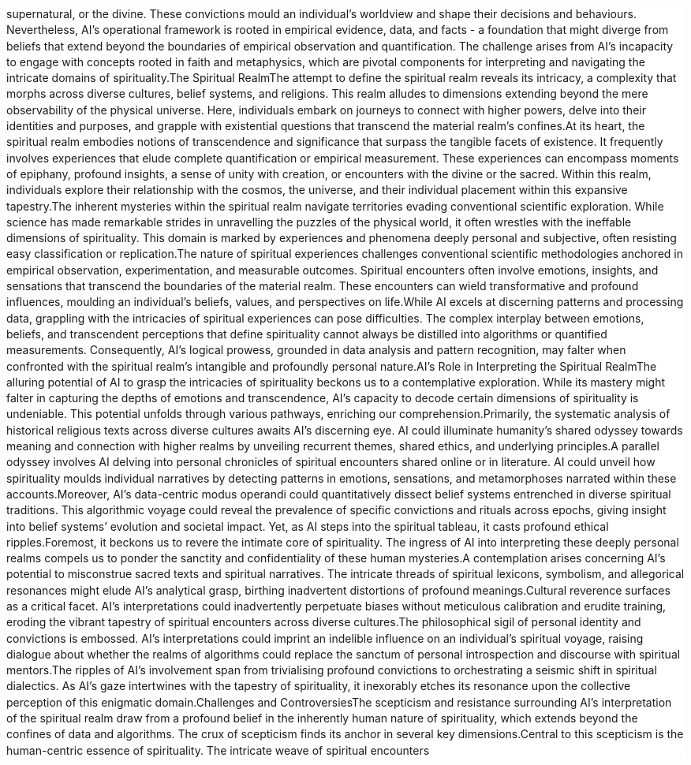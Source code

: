 supernatural, or the divine. These convictions mould an individual’s worldview and shape their decisions and behaviours. Nevertheless, AI’s operational framework is rooted in empirical evidence, data, and facts - a foundation that might diverge from beliefs that extend beyond the boundaries of empirical observation and quantification. The challenge arises from AI’s incapacity to engage with concepts rooted in faith and metaphysics, which are pivotal components for interpreting and navigating the intricate domains of spirituality.The Spiritual RealmThe attempt to define the spiritual realm reveals its intricacy, a complexity that morphs across diverse cultures, belief systems, and religions. This realm alludes to dimensions extending beyond the mere observability of the physical universe. Here, individuals embark on journeys to connect with higher powers, delve into their identities and purposes, and grapple with existential questions that transcend the material realm’s confines.At its heart, the spiritual realm embodies notions of transcendence and significance that surpass the tangible facets of existence. It frequently involves experiences that elude complete quantification or empirical measurement. These experiences can encompass moments of epiphany, profound insights, a sense of unity with creation, or encounters with the divine or the sacred. Within this realm, individuals explore their relationship with the cosmos, the universe, and their individual placement within this expansive tapestry.The inherent mysteries within the spiritual realm navigate territories evading conventional scientific exploration. While science has made remarkable strides in unravelling the puzzles of the physical world, it often wrestles with the ineffable dimensions of spirituality. This domain is marked by experiences and phenomena deeply personal and subjective, often resisting easy classification or replication.The nature of spiritual experiences challenges conventional scientific methodologies anchored in empirical observation, experimentation, and measurable outcomes. Spiritual encounters often involve emotions, insights, and sensations that transcend the boundaries of the material realm. These encounters can wield transformative and profound influences, moulding an individual’s beliefs, values, and perspectives on life.While AI excels at discerning patterns and processing data, grappling with the intricacies of spiritual experiences can pose difficulties. The complex interplay between emotions, beliefs, and transcendent perceptions that define spirituality cannot always be distilled into algorithms or quantified measurements. Consequently, AI’s logical prowess, grounded in data analysis and pattern recognition, may falter when confronted with the spiritual realm’s intangible and profoundly personal nature.AI’s Role in Interpreting the Spiritual RealmThe alluring potential of AI to grasp the intricacies of spirituality beckons us to a contemplative exploration. While its mastery might falter in capturing the depths of emotions and transcendence, AI’s capacity to decode certain dimensions of spirituality is undeniable. This potential unfolds through various pathways, enriching our comprehension.Primarily, the systematic analysis of historical religious texts across diverse cultures awaits AI’s discerning eye. AI could illuminate humanity’s shared odyssey towards meaning and connection with higher realms by unveiling recurrent themes, shared ethics, and underlying principles.A parallel odyssey involves AI delving into personal chronicles of spiritual encounters shared online or in literature. AI could unveil how spirituality moulds individual narratives by detecting patterns in emotions, sensations, and metamorphoses narrated within these accounts.Moreover, AI’s data-centric modus operandi could quantitatively dissect belief systems entrenched in diverse spiritual traditions. This algorithmic voyage could reveal the prevalence of specific convictions and rituals across epochs, giving insight into belief systems’ evolution and societal impact. Yet, as AI steps into the spiritual tableau, it casts profound ethical ripples.Foremost, it beckons us to revere the intimate core of spirituality. The ingress of AI into interpreting these deeply personal realms compels us to ponder the sanctity and confidentiality of these human mysteries.A contemplation arises concerning AI’s potential to misconstrue sacred texts and spiritual narratives. The intricate threads of spiritual lexicons, symbolism, and allegorical resonances might elude AI’s analytical grasp, birthing inadvertent distortions of profound meanings.Cultural reverence surfaces as a critical facet. AI’s interpretations could inadvertently perpetuate biases without meticulous calibration and erudite training, eroding the vibrant tapestry of spiritual encounters across diverse cultures.The philosophical sigil of personal identity and convictions is embossed. AI’s interpretations could imprint an indelible influence on an individual’s spiritual voyage, raising dialogue about whether the realms of algorithms could replace the sanctum of personal introspection and discourse with spiritual mentors.The ripples of AI’s involvement span from trivialising profound convictions to orchestrating a seismic shift in spiritual dialectics. As AI’s gaze intertwines with the tapestry of spirituality, it inexorably etches its resonance upon the collective perception of this enigmatic domain.Challenges and ControversiesThe scepticism and resistance surrounding AI’s interpretation of the spiritual realm draw from a profound belief in the inherently human nature of spirituality, which extends beyond the confines of data and algorithms. The crux of scepticism finds its anchor in several key dimensions.Central to this scepticism is the human-centric essence of spirituality. The intricate weave of spiritual encounters